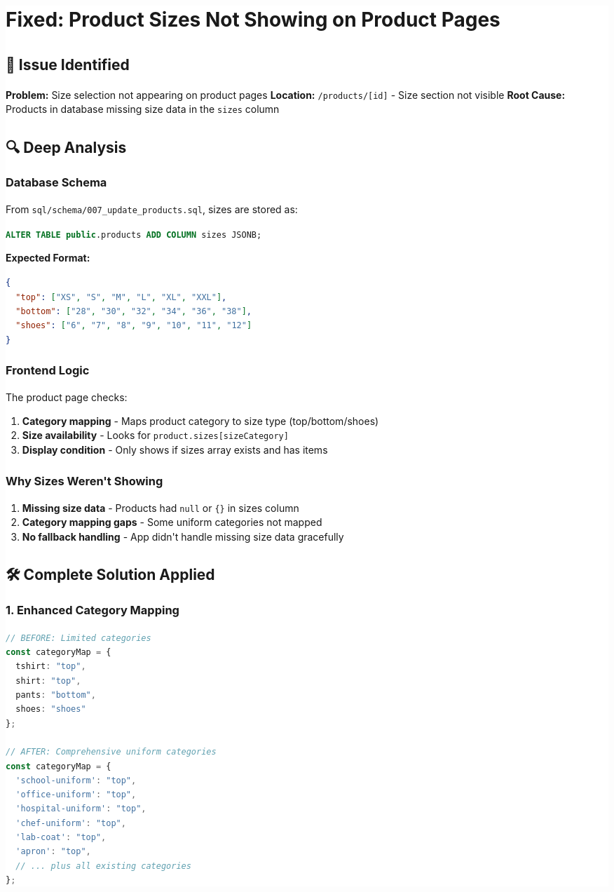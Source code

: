 # Fixed: Product Sizes Not Showing on Product Pages

## 🚨 Issue Identified
**Problem:** Size selection not appearing on product pages
**Location:** `/products/[id]` - Size section not visible
**Root Cause:** Products in database missing size data in the `sizes` column

## 🔍 Deep Analysis

### **Database Schema**
From `sql/schema/007_update_products.sql`, sizes are stored as:
```sql
ALTER TABLE public.products ADD COLUMN sizes JSONB;
```

**Expected Format:**
```json
{
  "top": ["XS", "S", "M", "L", "XL", "XXL"],
  "bottom": ["28", "30", "32", "34", "36", "38"],
  "shoes": ["6", "7", "8", "9", "10", "11", "12"]
}
```

### **Frontend Logic**
The product page checks:
1. **Category mapping** - Maps product category to size type (top/bottom/shoes)
2. **Size availability** - Looks for `product.sizes[sizeCategory]`
3. **Display condition** - Only shows if sizes array exists and has items

### **Why Sizes Weren't Showing**
1. **Missing size data** - Products had `null` or `{}` in sizes column
2. **Category mapping gaps** - Some uniform categories not mapped
3. **No fallback handling** - App didn't handle missing size data gracefully

## 🛠️ Complete Solution Applied

### **1. Enhanced Category Mapping**
```typescript
// BEFORE: Limited categories
const categoryMap = {
  tshirt: "top",
  shirt: "top",
  pants: "bottom",
  shoes: "shoes"
};

// AFTER: Comprehensive uniform categories
const categoryMap = {
  'school-uniform': "top",
  'office-uniform': "top", 
  'hospital-uniform': "top",
  'chef-uniform': "top",
  'lab-coat': "top",
  'apron': "top",
  // ... plus all existing categories
};
```
